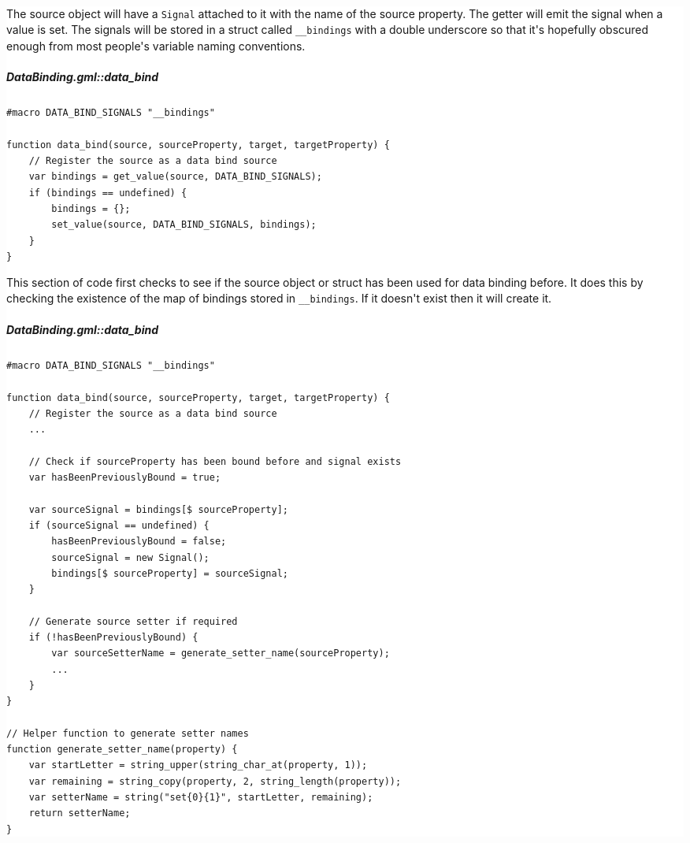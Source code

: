 The source object will have a `Signal` attached to it with the name of the source property. The getter will emit the signal when a value is set. The signals will be stored in a struct called `__bindings` with a double underscore so that it's hopefully obscured enough from most people's variable naming conventions.

##### DataBinding.gml::data_bind
```gml
#macro DATA_BIND_SIGNALS "__bindings"

function data_bind(source, sourceProperty, target, targetProperty) {
	// Register the source as a data bind source
	var bindings = get_value(source, DATA_BIND_SIGNALS);
	if (bindings == undefined) {
		bindings = {};
		set_value(source, DATA_BIND_SIGNALS, bindings);
	}
}
```

This section of code first checks to see if the source object or struct has been used for data binding before. It does this by checking the existence of the map of bindings stored in `__bindings`. If it doesn't exist then it will create it.

##### DataBinding.gml::data_bind
```gml
#macro DATA_BIND_SIGNALS "__bindings"

function data_bind(source, sourceProperty, target, targetProperty) {
	// Register the source as a data bind source
	...

	// Check if sourceProperty has been bound before and signal exists
	var hasBeenPreviouslyBound = true;
	
	var sourceSignal = bindings[$ sourceProperty];
	if (sourceSignal == undefined) {
		hasBeenPreviouslyBound = false;
		sourceSignal = new Signal();
		bindings[$ sourceProperty] = sourceSignal;
	}

	// Generate source setter if required
	if (!hasBeenPreviouslyBound) {
		var sourceSetterName = generate_setter_name(sourceProperty);
		...
	}
}

// Helper function to generate setter names
function generate_setter_name(property) {
	var startLetter = string_upper(string_char_at(property, 1));
	var remaining = string_copy(property, 2, string_length(property));
	var setterName = string("set{0}{1}", startLetter, remaining);
	return setterName;
}
```
